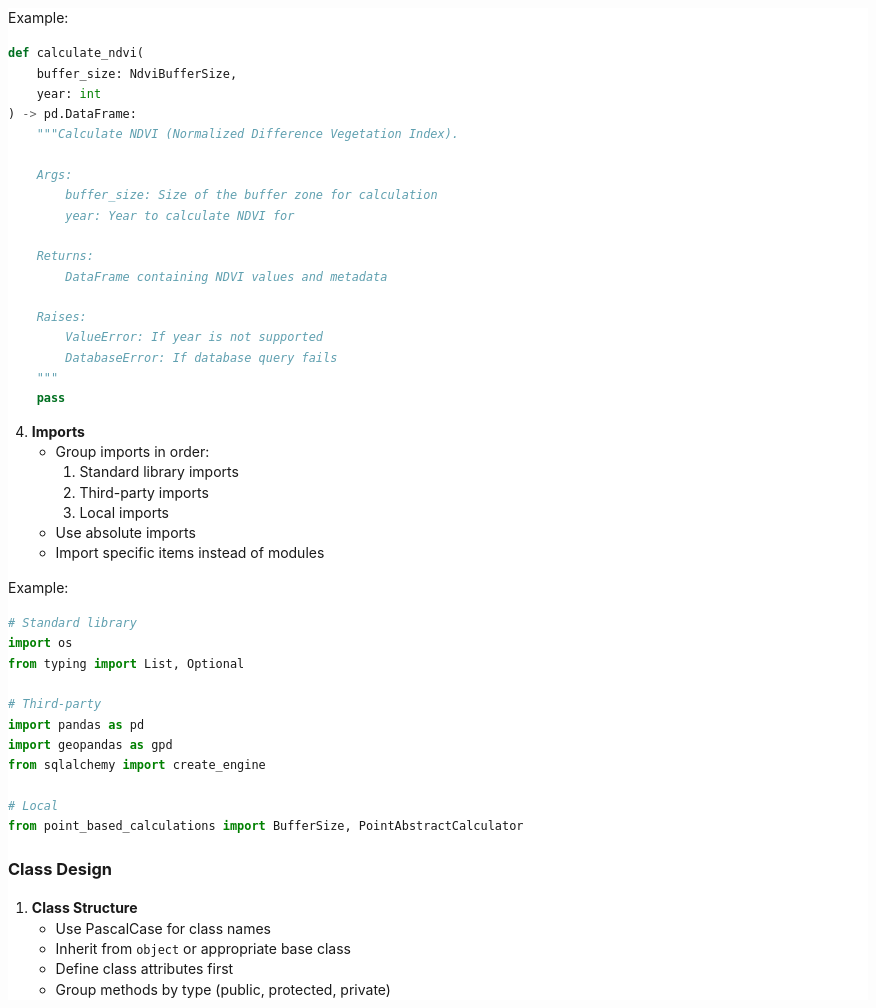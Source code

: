 Example:
```python
def calculate_ndvi(
    buffer_size: NdviBufferSize,
    year: int
) -> pd.DataFrame:
    """Calculate NDVI (Normalized Difference Vegetation Index).

    Args:
        buffer_size: Size of the buffer zone for calculation
        year: Year to calculate NDVI for

    Returns:
        DataFrame containing NDVI values and metadata

    Raises:
        ValueError: If year is not supported
        DatabaseError: If database query fails
    """
    pass
```

4. **Imports**
   - Group imports in order:
     1. Standard library imports
     2. Third-party imports
     3. Local imports
   - Use absolute imports
   - Import specific items instead of modules

Example:
```python
# Standard library
import os
from typing import List, Optional

# Third-party
import pandas as pd
import geopandas as gpd
from sqlalchemy import create_engine

# Local
from point_based_calculations import BufferSize, PointAbstractCalculator
```

### Class Design

1. **Class Structure**
   - Use PascalCase for class names
   - Inherit from `object` or appropriate base class
   - Define class attributes first
   - Group methods by type (public, protected, private)
